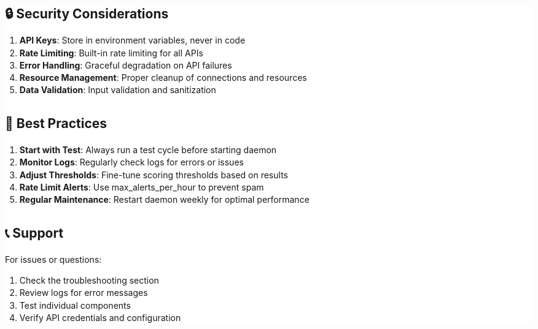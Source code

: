 ## 🔒 Security Considerations

1. **API Keys**: Store in environment variables, never in code
2. **Rate Limiting**: Built-in rate limiting for all APIs
3. **Error Handling**: Graceful degradation on API failures
4. **Resource Management**: Proper cleanup of connections and resources
5. **Data Validation**: Input validation and sanitization

## 🎯 Best Practices

1. **Start with Test**: Always run a test cycle before starting daemon
2. **Monitor Logs**: Regularly check logs for errors or issues
3. **Adjust Thresholds**: Fine-tune scoring thresholds based on results
4. **Rate Limit Alerts**: Use max_alerts_per_hour to prevent spam
5. **Regular Maintenance**: Restart daemon weekly for optimal performance

## 📞 Support

For issues or questions:
1. Check the troubleshooting section
2. Review logs for error messages
3. Test individual components
4. Verify API credentials and configuration 